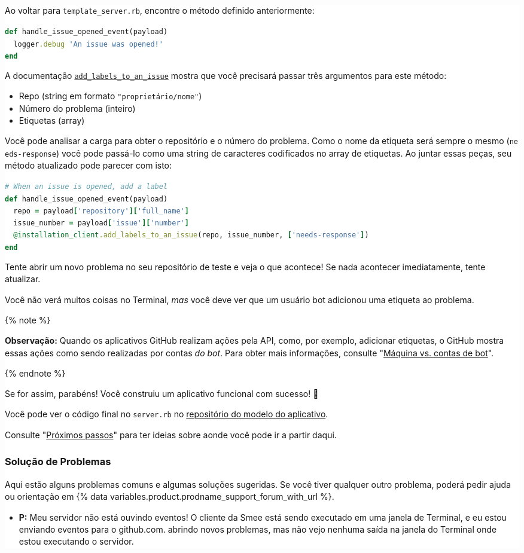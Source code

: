 Ao voltar para `template_server.rb`, encontre o método definido anteriormente:

``` ruby
def handle_issue_opened_event(payload)
  logger.debug 'An issue was opened!'
end
```

A documentação [`add_labels_to_an_issue`](http://octokit.github.io/octokit.rb/Octokit/Client/Labels.html#add_labels_to_an_issue-instance_method) mostra que você precisará passar três argumentos para este método:

* Repo (string em formato `"proprietário/nome"`)
* Número do problema (inteiro)
* Etiquetas (array)

Você pode analisar a carga para obter o repositório e o número do problema. Como o nome da etiqueta será sempre o mesmo (`needs-response`) você pode passá-lo como uma string de caracteres codificados no array de etiquetas. Ao juntar essas peças, seu método atualizado pode parecer com isto:

``` ruby
# When an issue is opened, add a label
def handle_issue_opened_event(payload)
  repo = payload['repository']['full_name']
  issue_number = payload['issue']['number']
  @installation_client.add_labels_to_an_issue(repo, issue_number, ['needs-response'])
end
```

Tente abrir um novo problema no seu repositório de teste e veja o que acontece! Se nada acontecer imediatamente, tente atualizar.

Você não verá muitos coisas no Terminal, _mas_ você deve ver que um usuário bot adicionou uma etiqueta ao problema.

{% note %}

**Observação:** Quando os aplicativos GitHub realizam ações pela API, como, por exemplo, adicionar etiquetas, o GitHub mostra essas ações como sendo realizadas por contas _do bot_. Para obter mais informações, consulte "[Máquina vs. contas de bot](/apps/differences-between-apps/#machine-vs-bot-accounts)".

{% endnote %}

Se for assim, parabéns! Você construiu um aplicativo funcional com sucesso! 🎉

Você pode ver o código final no `server.rb` no [repositório do modelo do aplicativo](https://github.com/github-developer/using-the-github-api-in-your-app).

Consulte "[Próximos passos](#next-steps)" para ter ideias sobre aonde você pode ir a partir daqui.

### Solução de Problemas

Aqui estão alguns problemas comuns e algumas soluções sugeridas. Se você tiver qualquer outro problema, poderá pedir ajuda ou orientação em {% data variables.product.prodname_support_forum_with_url %}.

* **P:** Meu servidor não está ouvindo eventos! O cliente da Smee está sendo executado em uma janela de Terminal, e eu estou enviando eventos para o github.com. abrindo novos problemas, mas não vejo nenhuma saída na janela do Terminal onde estou executando o servidor.
